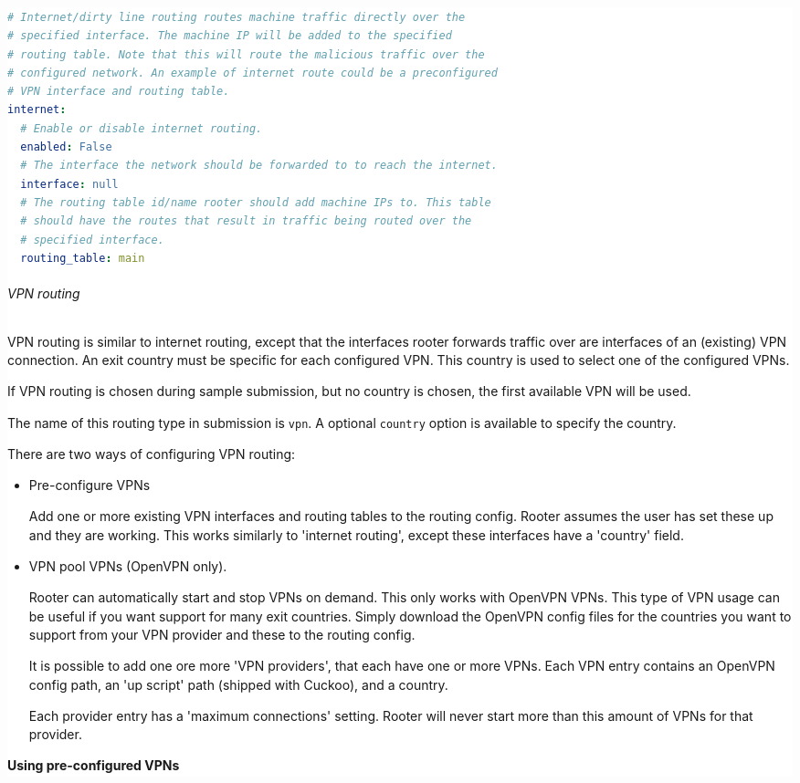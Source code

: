 ```yaml
# Internet/dirty line routing routes machine traffic directly over the
# specified interface. The machine IP will be added to the specified
# routing table. Note that this will route the malicious traffic over the
# configured network. An example of internet route could be a preconfigured
# VPN interface and routing table.
internet:
  # Enable or disable internet routing.
  enabled: False
  # The interface the network should be forwarded to to reach the internet.
  interface: null
  # The routing table id/name rooter should add machine IPs to. This table
  # should have the routes that result in traffic being routed over the
  # specified interface.
  routing_table: main
```


###### VPN routing

VPN routing is similar to internet routing, except that the interfaces rooter forwards traffic over are interfaces of an (existing) 
VPN connection. An exit country must be specific for each configured VPN. This country is used to select one of the configured VPNs.

If VPN routing is chosen during sample submission, but no country is chosen, the first available VPN will be used.

The name of this routing type in submission is `vpn`. A optional `country` option is available to specify the country.

There are two ways of configuring VPN routing:

* Pre-configure VPNs

    Add one or more existing VPN interfaces and routing tables to the routing config. Rooter assumes the user has set these up and they are working.
    This works similarly to 'internet routing', except these interfaces have a 'country' field.

* VPN pool VPNs (OpenVPN only).

    Rooter can automatically start and stop VPNs on demand. This only works with OpenVPN VPNs.
    This type of VPN usage can be useful if you want support for many exit countries. Simply download the OpenVPN 
    config files for the countries you want to support from your VPN provider and these to the routing config.
    
    It is possible to add one ore more 'VPN providers', that each have one or more VPNs.
    Each VPN entry contains an OpenVPN config path, an 'up script' path (shipped with Cuckoo), and a country.

    Each provider entry has a 'maximum connections' setting. Rooter will never start more than this amount
    of VPNs for that provider.


**Using pre-configured VPNs**
